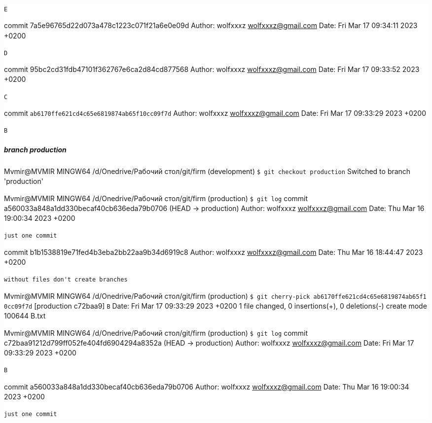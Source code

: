     E

commit 7a5e96765d22d073a478c1223c071f21a6e0e09d
Author: wolfxxxz <wolfxxxz@gmail.com>
Date:   Fri Mar 17 09:34:11 2023 +0200

    D

commit 95bc2cd31fdb47101f362767e6ca2d84cd877568
Author: wolfxxxz <wolfxxxz@gmail.com>
Date:   Fri Mar 17 09:33:52 2023 +0200

    C

commit `ab6170ffe621cd4c65e6819874ab65f10cc09f7d`
Author: wolfxxxz <wolfxxxz@gmail.com>
Date:   Fri Mar 17 09:33:29 2023 +0200

    B
##### branch production
Mvmir@MVMIR MINGW64 /d/Onedrive/Рабочий стол/git/firm (development)
`$ git checkout production`
Switched to branch 'production'

Mvmir@MVMIR MINGW64 /d/Onedrive/Рабочий стол/git/firm (production)
`$ git log`
commit a560033a848a1dd330becaf40cb636eda79b0706 (HEAD -> production)
Author: wolfxxxz <wolfxxxz@gmail.com>
Date:   Thu Mar 16 19:00:34 2023 +0200

    just one commit

commit b1b1538819e71fed4b3eba2bb22aa9b34d6919c8
Author: wolfxxxz <wolfxxxz@gmail.com>
Date:   Thu Mar 16 18:44:47 2023 +0200

    without files don't create branches
Mvmir@MVMIR MINGW64 /d/Onedrive/Рабочий стол/git/firm (production)
`$ git cherry-pick ab6170ffe621cd4c65e6819874ab65f10cc09f7d`
[production c72baa9] ` B `
 Date: Fri Mar 17 09:33:29 2023 +0200
 1 file changed, 0 insertions(+), 0 deletions(-)
 create mode 100644 B.txt

Mvmir@MVMIR MINGW64 /d/Onedrive/Рабочий стол/git/firm (production)
`$ git log`
commit c72baa91212d799ff052fe404fd6904294a8352a (HEAD -> production)
Author: wolfxxxz <wolfxxxz@gmail.com>
Date:   Fri Mar 17 09:33:29 2023 +0200

   ` B `

commit a560033a848a1dd330becaf40cb636eda79b0706
Author: wolfxxxz <wolfxxxz@gmail.com>
Date:   Thu Mar 16 19:00:34 2023 +0200

    just one commit
